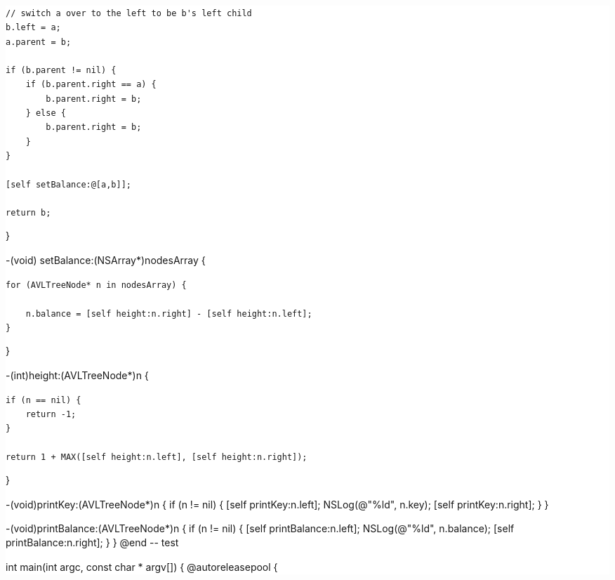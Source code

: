    // switch a over to the left to be b's left child
    b.left = a;
    a.parent = b;
    
    if (b.parent != nil) {
        if (b.parent.right == a) {
            b.parent.right = b;
        } else {
            b.parent.right = b;
        }
    }
    
    [self setBalance:@[a,b]];
    
    return b;
    
}



-(void) setBalance:(NSArray*)nodesArray {
    
    for (AVLTreeNode* n in nodesArray) {
        
        n.balance = [self height:n.right] - [self height:n.left];
    }
    
}

-(int)height:(AVLTreeNode*)n {
    
    if (n == nil) {
        return -1;
    }
    
    return 1 + MAX([self height:n.left], [self height:n.right]);
}

-(void)printKey:(AVLTreeNode*)n {
    if (n != nil) {
        [self printKey:n.left];
        NSLog(@"%ld", n.key);
        [self printKey:n.right];
    }
}

-(void)printBalance:(AVLTreeNode*)n {
    if (n != nil) {
        [self printBalance:n.left];
        NSLog(@"%ld", n.balance);
        [self printBalance:n.right];
    }
}
@end
-- test 

int main(int argc, const char * argv[]) {
    @autoreleasepool {
